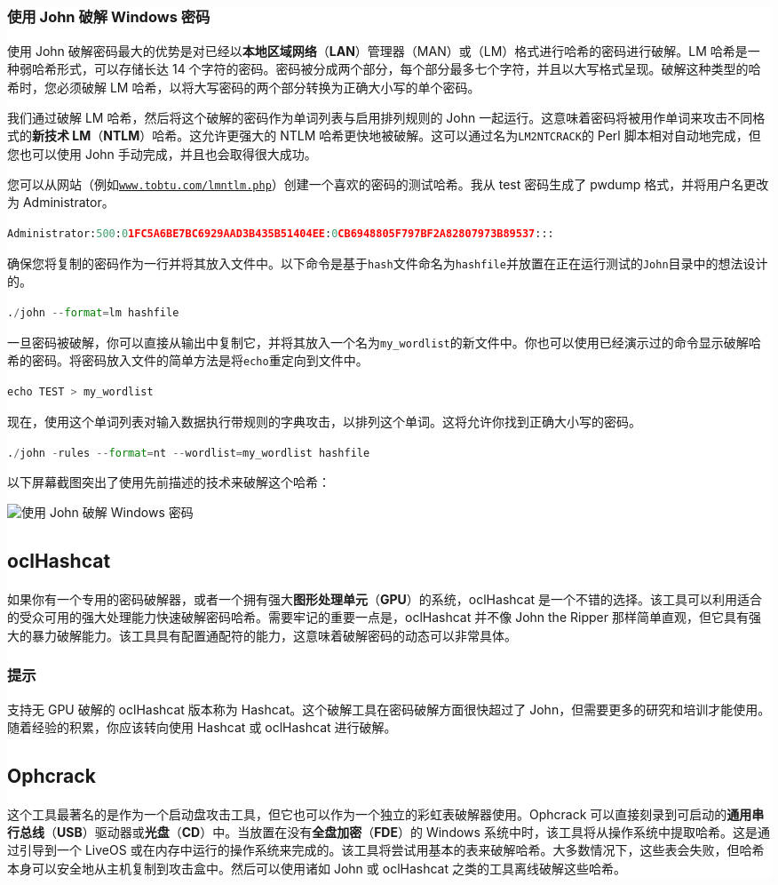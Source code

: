 ### 使用 John 破解 Windows 密码

使用 John 破解密码最大的优势是对已经以**本地区域网络**（**LAN**）管理器（MAN）或（LM）格式进行哈希的密码进行破解。LM 哈希是一种弱哈希形式，可以存储长达 14 个字符的密码。密码被分成两个部分，每个部分最多七个字符，并且以大写格式呈现。破解这种类型的哈希时，您必须破解 LM 哈希，以将大写密码的两个部分转换为正确大小写的单个密码。

我们通过破解 LM 哈希，然后将这个破解的密码作为单词列表与启用排列规则的 John 一起运行。这意味着密码将被用作单词来攻击不同格式的**新技术 LM**（**NTLM**）哈希。这允许更强大的 NTLM 哈希更快地被破解。这可以通过名为`LM2NTCRACK`的 Perl 脚本相对自动地完成，但您也可以使用 John 手动完成，并且也会取得很大成功。

您可以从网站（例如[`www.tobtu.com/lmntlm.php`](http://www.tobtu.com/lmntlm.php)）创建一个喜欢的密码的测试哈希。我从 test 密码生成了 pwdump 格式，并将用户名更改为 Administrator。

```py
Administrator:500:01FC5A6BE7BC6929AAD3B435B51404EE:0CB6948805F797BF2A82807973B89537:::

```

确保您将复制的密码作为一行并将其放入文件中。以下命令是基于`hash`文件命名为`hashfile`并放置在正在运行测试的`John`目录中的想法设计的。

```py
./john --format=lm hashfile

```

一旦密码被破解，你可以直接从输出中复制它，并将其放入一个名为`my_wordlist`的新文件中。你也可以使用已经演示过的命令显示破解哈希的密码。将密码放入文件的简单方法是将`echo`重定向到文件中。

```py
echo TEST > my_wordlist

```

现在，使用这个单词列表对输入数据执行带规则的字典攻击，以排列这个单词。这将允许你找到正确大小写的密码。

```py
./john -rules --format=nt --wordlist=my_wordlist hashfile

```

以下屏幕截图突出了使用先前描述的技术来破解这个哈希：

![使用 John 破解 Windows 密码](https://github.com/OpenDocCN/freelearn-sec-zh/raw/master/docs/lrn-pentest-py/img/B04315_01_01.jpg)

## oclHashcat

如果你有一个专用的密码破解器，或者一个拥有强大**图形处理单元**（**GPU**）的系统，oclHashcat 是一个不错的选择。该工具可以利用适合的受众可用的强大处理能力快速破解密码哈希。需要牢记的重要一点是，oclHashcat 并不像 John the Ripper 那样简单直观，但它具有强大的暴力破解能力。该工具具有配置通配符的能力，这意味着破解密码的动态可以非常具体。

### 提示

支持无 GPU 破解的 oclHashcat 版本称为 Hashcat。这个破解工具在密码破解方面很快超过了 John，但需要更多的研究和培训才能使用。随着经验的积累，你应该转向使用 Hashcat 或 oclHashcat 进行破解。

## Ophcrack

这个工具最著名的是作为一个启动盘攻击工具，但它也可以作为一个独立的彩虹表破解器使用。Ophcrack 可以直接刻录到可启动的**通用串行总线**（**USB**）驱动器或**光盘**（**CD**）中。当放置在没有**全盘加密**（**FDE**）的 Windows 系统中时，该工具将从操作系统中提取哈希。这是通过引导到一个 LiveOS 或在内存中运行的操作系统来完成的。该工具将尝试用基本的表来破解哈希。大多数情况下，这些表会失败，但哈希本身可以安全地从主机复制到攻击盒中。然后可以使用诸如 John 或 oclHashcat 之类的工具离线破解这些哈希。
